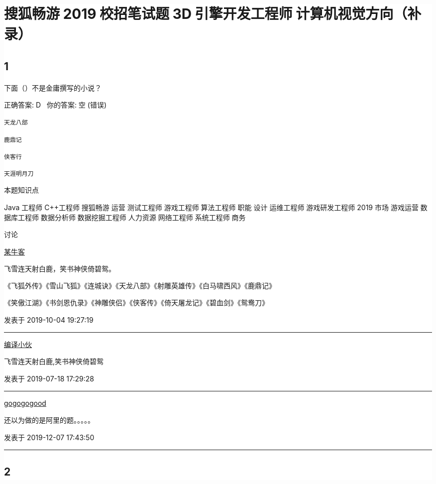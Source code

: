 # 搜狐畅游 2019 校招笔试题 3D 引擎开发工程师 计算机视觉方向（补录）

## 1

下面（）不是金庸撰写的小说？

正确答案: D   你的答案: 空 (错误)

```cpp
天龙八部
```

```cpp
鹿鼎记
```

```cpp
侠客行
```

```cpp
天涯明月刀
```

本题知识点

Java 工程师 C++工程师 搜狐畅游 运营 测试工程师 游戏工程师 算法工程师 职能 设计 运维工程师 游戏研发工程师 2019 市场 游戏运营 数据库工程师 数据分析师 数据挖掘工程师 人力资源 网络工程师 系统工程师 商务

讨论

[某牛客](https://www.nowcoder.com/profile/662599873)

飞雪连天射白鹿，笑书神侠倚碧鸳。

《飞狐外传》《雪山飞狐》《连城诀》《天龙八部》《射雕英雄传》《白马啸西风》《鹿鼎记》

《笑傲江湖》《书剑恩仇录》《神雕侠侣》《侠客传》《倚天屠龙记》《碧血剑》《鸳鸯刀》

发表于 2019-10-04 19:27:19

* * *

[编译小伙](https://www.nowcoder.com/profile/198006840)

飞雪连天射白鹿,笑书神侠倚碧鸳

发表于 2019-07-18 17:29:28

* * *

[gogogogood](https://www.nowcoder.com/profile/687235273)

还以为做的是阿里的题。。。。。

发表于 2019-12-07 17:43:50

* * *

## 2
